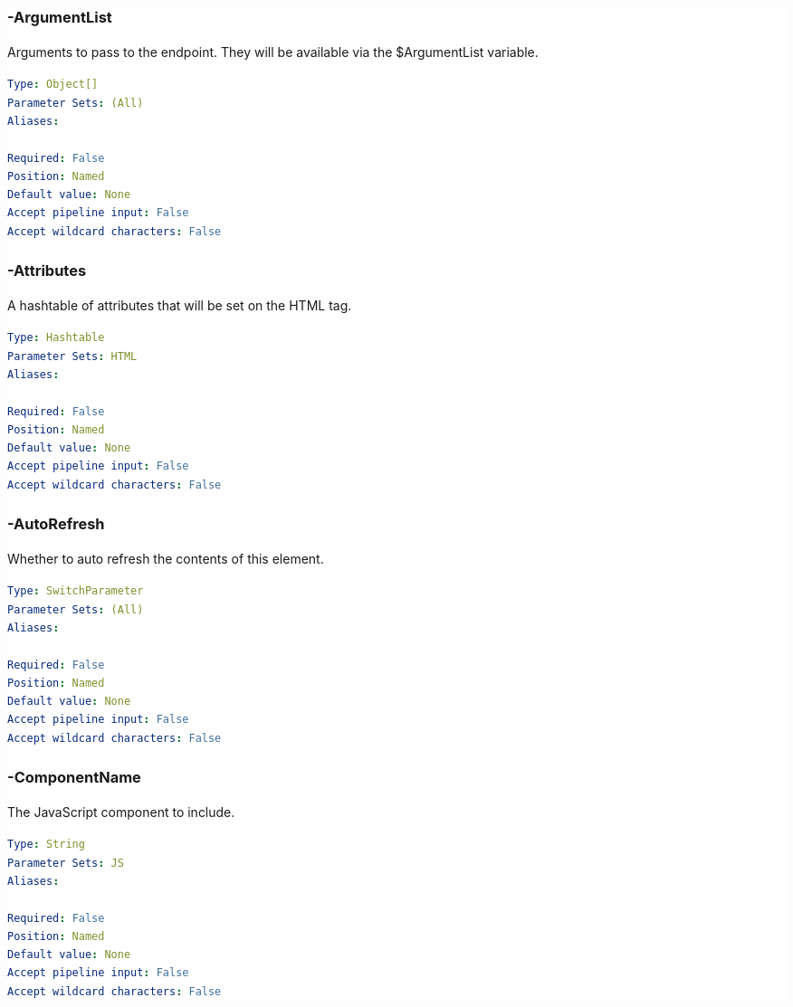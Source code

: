 ### -ArgumentList
Arguments to pass to the endpoint. They will be available via the $ArgumentList variable.

```yaml
Type: Object[]
Parameter Sets: (All)
Aliases:

Required: False
Position: Named
Default value: None
Accept pipeline input: False
Accept wildcard characters: False
```

### -Attributes
A hashtable of attributes that will be set on the HTML tag.

```yaml
Type: Hashtable
Parameter Sets: HTML
Aliases:

Required: False
Position: Named
Default value: None
Accept pipeline input: False
Accept wildcard characters: False
```

### -AutoRefresh
Whether to auto refresh the contents of this element.

```yaml
Type: SwitchParameter
Parameter Sets: (All)
Aliases:

Required: False
Position: Named
Default value: None
Accept pipeline input: False
Accept wildcard characters: False
```

### -ComponentName
The JavaScript component to include.

```yaml
Type: String
Parameter Sets: JS
Aliases:

Required: False
Position: Named
Default value: None
Accept pipeline input: False
Accept wildcard characters: False
```
